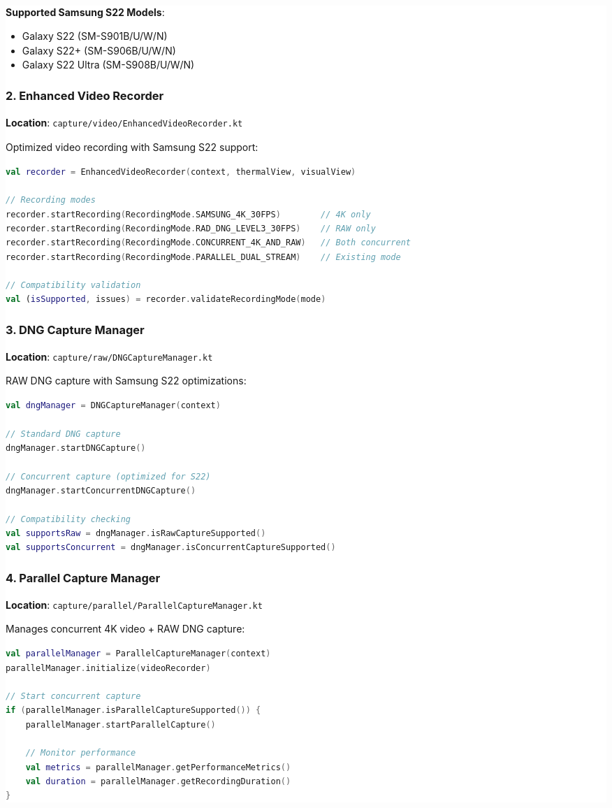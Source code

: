 **Supported Samsung S22 Models**:
- Galaxy S22 (SM-S901B/U/W/N)
- Galaxy S22+ (SM-S906B/U/W/N)  
- Galaxy S22 Ultra (SM-S908B/U/W/N)

### 2. Enhanced Video Recorder
**Location**: `capture/video/EnhancedVideoRecorder.kt`

Optimized video recording with Samsung S22 support:

```kotlin
val recorder = EnhancedVideoRecorder(context, thermalView, visualView)

// Recording modes
recorder.startRecording(RecordingMode.SAMSUNG_4K_30FPS)        // 4K only
recorder.startRecording(RecordingMode.RAD_DNG_LEVEL3_30FPS)    // RAW only
recorder.startRecording(RecordingMode.CONCURRENT_4K_AND_RAW)   // Both concurrent
recorder.startRecording(RecordingMode.PARALLEL_DUAL_STREAM)    // Existing mode

// Compatibility validation
val (isSupported, issues) = recorder.validateRecordingMode(mode)
```

### 3. DNG Capture Manager  
**Location**: `capture/raw/DNGCaptureManager.kt`

RAW DNG capture with Samsung S22 optimizations:

```kotlin
val dngManager = DNGCaptureManager(context)

// Standard DNG capture
dngManager.startDNGCapture()

// Concurrent capture (optimized for S22)
dngManager.startConcurrentDNGCapture()

// Compatibility checking
val supportsRaw = dngManager.isRawCaptureSupported()
val supportsConcurrent = dngManager.isConcurrentCaptureSupported()
```

### 4. Parallel Capture Manager
**Location**: `capture/parallel/ParallelCaptureManager.kt`

Manages concurrent 4K video + RAW DNG capture:

```kotlin
val parallelManager = ParallelCaptureManager(context)
parallelManager.initialize(videoRecorder)

// Start concurrent capture
if (parallelManager.isParallelCaptureSupported()) {
    parallelManager.startParallelCapture()
    
    // Monitor performance
    val metrics = parallelManager.getPerformanceMetrics()
    val duration = parallelManager.getRecordingDuration()
}
```
